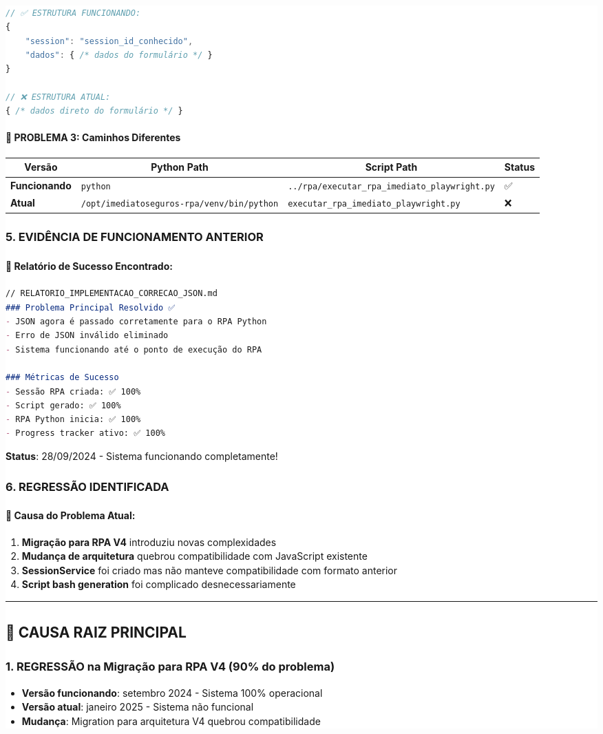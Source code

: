 ```javascript
// ✅ ESTRUTURA FUNCIONANDO:
{
    "session": "session_id_conhecido",
    "dados": { /* dados do formulário */ }
}

// ❌ ESTRUTURA ATUAL:
{ /* dados direto do formulário */ }
```

#### **🔴 PROBLEMA 3: Caminhos Diferentes**

| **Versão** | **Python Path** | **Script Path** | **Status** |
|------------|----------------|-----------------|-----------|
| **Funcionando** | `python` | `../rpa/executar_rpa_imediato_playwright.py` | ✅ |
| **Atual** | `/opt/imediatoseguros-rpa/venv/bin/python` | `executar_rpa_imediato_playwright.py` | ❌ |

### **5. EVIDÊNCIA DE FUNCIONAMENTO ANTERIOR**

#### **📁 Relatório de Sucesso Encontrado:**

```markdown
// RELATORIO_IMPLEMENTACAO_CORRECAO_JSON.md
### Problema Principal Resolvido ✅
- JSON agora é passado corretamente para o RPA Python
- Erro de JSON inválido eliminado
- Sistema funcionando até o ponto de execução do RPA

### Métricas de Sucesso
- Sessão RPA criada: ✅ 100%
- Script gerado: ✅ 100%
- RPA Python inicia: ✅ 100%
- Progress tracker ativo: ✅ 100%
```

**Status**: 28/09/2024 - Sistema funcionando completamente!

### **6. REGRESSÃO IDENTIFICADA**

#### **🎯 Causa do Problema Atual:**

1. **Migração para RPA V4** introduziu novas complexidades
2. **Mudança de arquitetura** quebrou compatibilidade com JavaScript existente
3. **SessionService** foi criado mas não manteve compatibilidade com formato anterior
4. **Script bash generation** foi complicado desnecessariamente

---

## 🔴 **CAUSA RAIZ PRINCIPAL**

### **1. REGRESSÃO na Migração para RPA V4 (90% do problema)**
- **Versão funcionando**: setembro 2024 - Sistema 100% operacional
- **Versão atual**: janeiro 2025 - Sistema não funcional
- **Mudança**: Migration para arquitetura V4 quebrou compatibilidade
